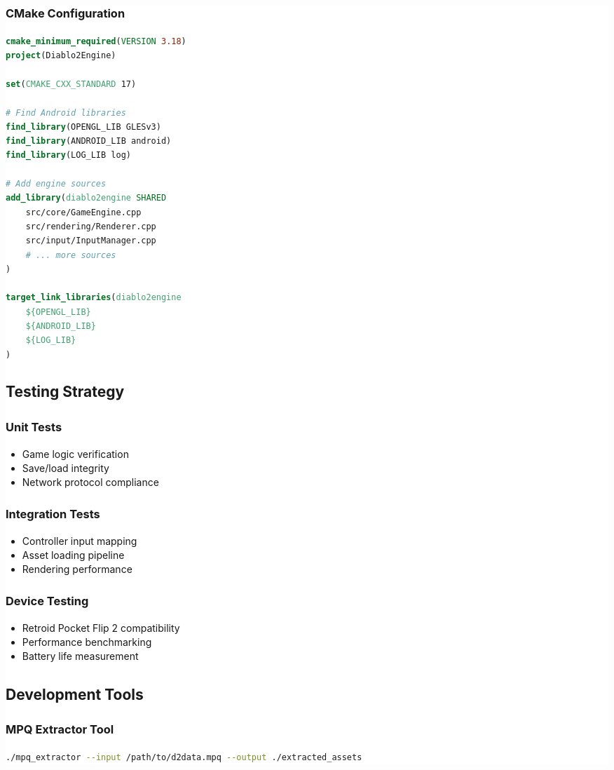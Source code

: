 ### CMake Configuration
```cmake
cmake_minimum_required(VERSION 3.18)
project(Diablo2Engine)

set(CMAKE_CXX_STANDARD 17)

# Find Android libraries
find_library(OPENGL_LIB GLESv3)
find_library(ANDROID_LIB android)
find_library(LOG_LIB log)

# Add engine sources
add_library(diablo2engine SHARED
    src/core/GameEngine.cpp
    src/rendering/Renderer.cpp
    src/input/InputManager.cpp
    # ... more sources
)

target_link_libraries(diablo2engine
    ${OPENGL_LIB}
    ${ANDROID_LIB}
    ${LOG_LIB}
)
```

## Testing Strategy

### Unit Tests
- Game logic verification
- Save/load integrity
- Network protocol compliance

### Integration Tests
- Controller input mapping
- Asset loading pipeline
- Rendering performance

### Device Testing
- Retroid Pocket Flip 2 compatibility
- Performance benchmarking
- Battery life measurement

## Development Tools

### MPQ Extractor Tool
```bash
./mpq_extractor --input /path/to/d2data.mpq --output ./extracted_assets
```
